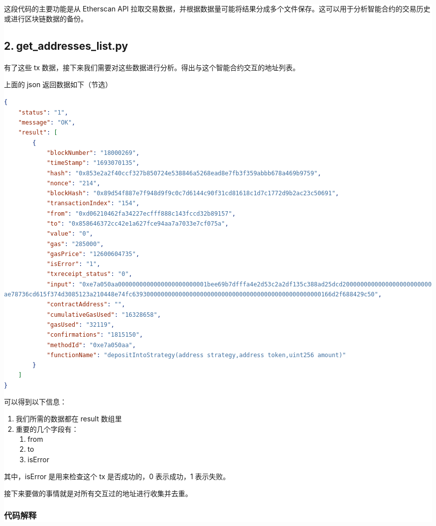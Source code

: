 这段代码的主要功能是从 Etherscan API 拉取交易数据，并根据数据量可能将结果分成多个文件保存。这可以用于分析智能合约的交易历史或进行区块链数据的备份。

## 2. get_addresses_list.py

有了这些 tx 数据，接下来我们需要对这些数据进行分析。得出与这个智能合约交互的地址列表。

上面的 json 返回数据如下（节选）

```json
{
    "status": "1",
    "message": "OK",
    "result": [
        {
            "blockNumber": "18000269",
            "timeStamp": "1693070135",
            "hash": "0x853e2a2f40ccf327b850724e538846a5268ead8e7fb3f359abbb678a469b9759",
            "nonce": "214",
            "blockHash": "0x89d54f887e7f948d9f9c0c7d6144c90f31cd81618c1d7c1772d9b2ac23c50691",
            "transactionIndex": "154",
            "from": "0xd06210462fa34227ecfff888c143fccd32b89157",
            "to": "0x858646372cc42e1a627fce94aa7a7033e7cf075a",
            "value": "0",
            "gas": "285000",
            "gasPrice": "12600604735",
            "isError": "1",
            "txreceipt_status": "0",
            "input": "0xe7a050aa0000000000000000000000001bee69b7dfffa4e2d53c2a2df135c388ad25dcd2000000000000000000000000ae78736cd615f374d3085123a210448e74fc63930000000000000000000000000000000000000000000000000166d2f688429c50",
            "contractAddress": "",
            "cumulativeGasUsed": "16328658",
            "gasUsed": "32119",
            "confirmations": "1815150",
            "methodId": "0xe7a050aa",
            "functionName": "depositIntoStrategy(address strategy,address token,uint256 amount)"
        }
    ]
}
```

可以得到以下信息：

1. 我们所需的数据都在 result 数组里
2. 重要的几个字段有：
   1. from
   2. to
   3. isError

其中，isError 是用来检查这个 tx 是否成功的，0 表示成功，1 表示失败。

接下来要做的事情就是对所有交互过的地址进行收集并去重。

### 代码解释
